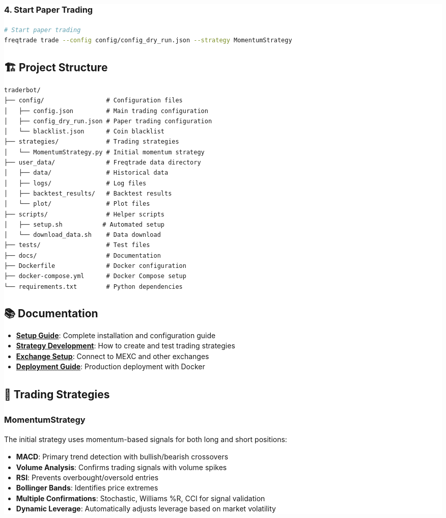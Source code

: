 ### 4. Start Paper Trading

```bash
# Start paper trading
freqtrade trade --config config/config_dry_run.json --strategy MomentumStrategy
```

## 🏗️ Project Structure

```
traderbot/
├── config/                 # Configuration files
│   ├── config.json         # Main trading configuration
│   ├── config_dry_run.json # Paper trading configuration
│   └── blacklist.json      # Coin blacklist
├── strategies/             # Trading strategies
│   └── MomentumStrategy.py # Initial momentum strategy
├── user_data/              # Freqtrade data directory
│   ├── data/               # Historical data
│   ├── logs/               # Log files
│   ├── backtest_results/   # Backtest results
│   └── plot/               # Plot files
├── scripts/                # Helper scripts
│   ├── setup.sh           # Automated setup
│   └── download_data.sh    # Data download
├── tests/                  # Test files
├── docs/                   # Documentation
├── Dockerfile              # Docker configuration
├── docker-compose.yml      # Docker Compose setup
└── requirements.txt        # Python dependencies
```

## 📚 Documentation

- **[Setup Guide](docs/SETUP.md)**: Complete installation and configuration guide
- **[Strategy Development](docs/STRATEGY_DEVELOPMENT.md)**: How to create and test trading strategies
- **[Exchange Setup](docs/EXCHANGE_SETUP.md)**: Connect to MEXC and other exchanges
- **[Deployment Guide](docs/DEPLOYMENT.md)**: Production deployment with Docker

## 🤖 Trading Strategies

### MomentumStrategy

The initial strategy uses momentum-based signals for both long and short positions:

- **MACD**: Primary trend detection with bullish/bearish crossovers
- **Volume Analysis**: Confirms trading signals with volume spikes
- **RSI**: Prevents overbought/oversold entries
- **Bollinger Bands**: Identifies price extremes
- **Multiple Confirmations**: Stochastic, Williams %R, CCI for signal validation
- **Dynamic Leverage**: Automatically adjusts leverage based on market volatility
